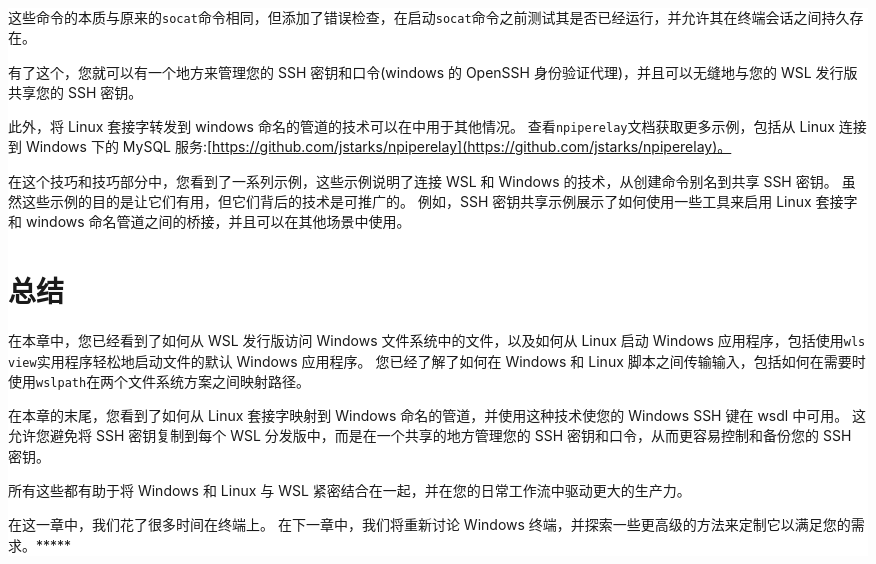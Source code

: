 这些命令的本质与原来的`socat`命令相同，但添加了错误检查，在启动`socat`命令之前测试其是否已经运行，并允许其在终端会话之间持久存在。

有了这个，您就可以有一个地方来管理您的 SSH 密钥和口令(windows 的 OpenSSH 身份验证代理)，并且可以无缝地与您的 WSL 发行版共享您的 SSH 密钥。

此外，将 Linux 套接字转发到 windows 命名的管道的技术可以在中用于其他情况。 查看`npiperelay`文档获取更多示例，包括从 Linux 连接到 Windows 下的 MySQL 服务:[https://github.com/jstarks/npiperelay](https://github.com/jstarks/npiperelay)。

在这个技巧和技巧部分中，您看到了一系列示例，这些示例说明了连接 WSL 和 Windows 的技术，从创建命令别名到共享 SSH 密钥。 虽然这些示例的目的是让它们有用，但它们背后的技术是可推广的。 例如，SSH 密钥共享示例展示了如何使用一些工具来启用 Linux 套接字和 windows 命名管道之间的桥接，并且可以在其他场景中使用。

# 总结

在本章中，您已经看到了如何从 WSL 发行版访问 Windows 文件系统中的文件，以及如何从 Linux 启动 Windows 应用程序，包括使用`wlsview`实用程序轻松地启动文件的默认 Windows 应用程序。 您已经了解了如何在 Windows 和 Linux 脚本之间传输输入，包括如何在需要时使用`wslpath`在两个文件系统方案之间映射路径。

在本章的末尾，您看到了如何从 Linux 套接字映射到 Windows 命名的管道，并使用这种技术使您的 Windows SSH 键在 wsdl 中可用。 这允许您避免将 SSH 密钥复制到每个 WSL 分发版中，而是在一个共享的地方管理您的 SSH 密钥和口令，从而更容易控制和备份您的 SSH 密钥。

所有这些都有助于将 Windows 和 Linux 与 WSL 紧密结合在一起，并在您的日常工作流中驱动更大的生产力。

在这一章中，我们花了很多时间在终端上。 在下一章中，我们将重新讨论 Windows 终端，并探索一些更高级的方法来定制它以满足您的需求。*****
